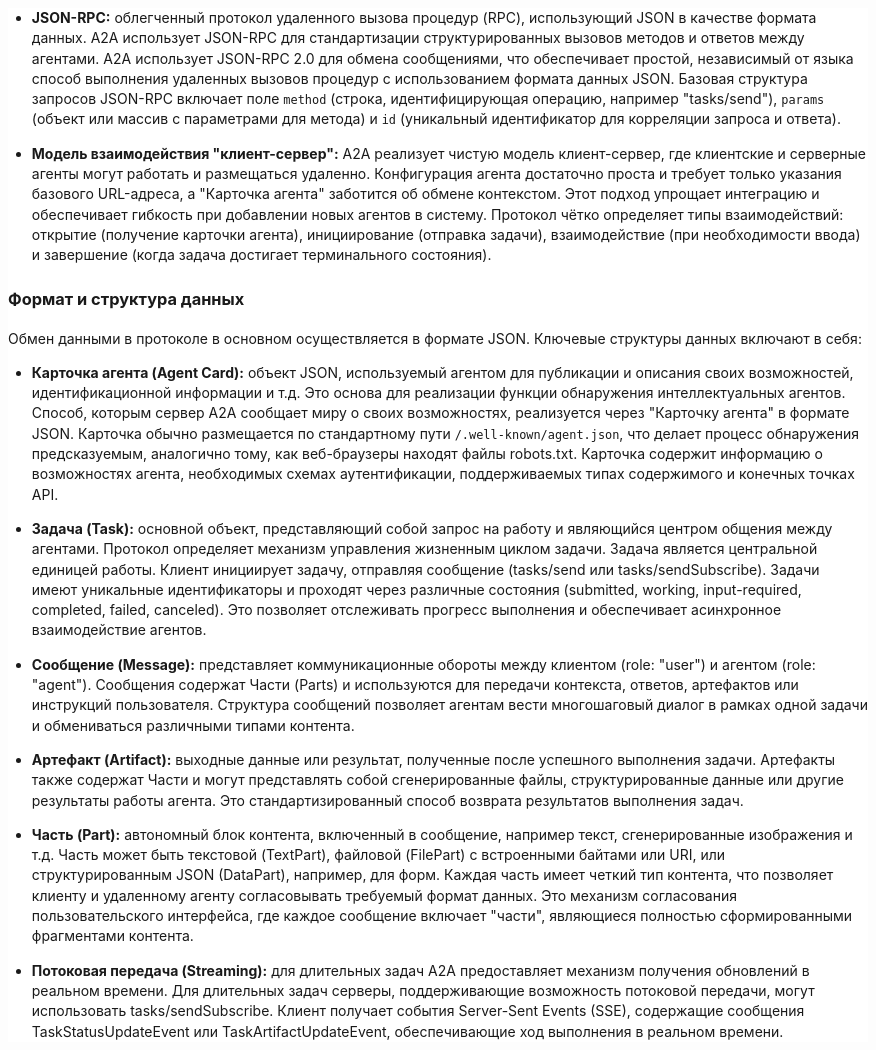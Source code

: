- **JSON-RPC:** облегченный протокол удаленного вызова процедур (RPC), использующий JSON в качестве формата данных. A2A использует JSON-RPC для стандартизации структурированных вызовов методов и ответов между агентами. A2A использует JSON-RPC 2.0 для обмена сообщениями, что обеспечивает простой, независимый от языка способ выполнения удаленных вызовов процедур с использованием формата данных JSON. Базовая структура запросов JSON-RPC включает поле `method` (строка, идентифицирующая операцию, например "tasks/send"), `params` (объект или массив с параметрами для метода) и `id` (уникальный идентификатор для корреляции запроса и ответа).

- **Модель взаимодействия "клиент-сервер":** A2A реализует чистую модель клиент-сервер, где клиентские и серверные агенты могут работать и размещаться удаленно. Конфигурация агента достаточно проста и требует только указания базового URL-адреса, а "Карточка агента" заботится об обмене контекстом. Этот подход упрощает интеграцию и обеспечивает гибкость при добавлении новых агентов в систему. Протокол чётко определяет типы взаимодействий: открытие (получение карточки агента), инициирование (отправка задачи), взаимодействие (при необходимости ввода) и завершение (когда задача достигает терминального состояния).


### **Формат и структура данных**

Обмен данными в протоколе в основном осуществляется в формате JSON. Ключевые структуры данных включают в себя:

- **Карточка агента (Agent Card):** объект JSON, используемый агентом для публикации и описания своих возможностей, идентификационной информации и т.д. Это основа для реализации функции обнаружения интеллектуальных агентов. Способ, которым сервер A2A сообщает миру о своих возможностях, реализуется через "Карточку агента" в формате JSON. Карточка обычно размещается по стандартному пути `/.well-known/agent.json`, что делает процесс обнаружения предсказуемым, аналогично тому, как веб-браузеры находят файлы robots.txt. Карточка содержит информацию о возможностях агента, необходимых схемах аутентификации, поддерживаемых типах содержимого и конечных точках API.

- **Задача (Task):** основной объект, представляющий собой запрос на работу и являющийся центром общения между агентами. Протокол определяет механизм управления жизненным циклом задачи. Задача является центральной единицей работы. Клиент инициирует задачу, отправляя сообщение (tasks/send или tasks/sendSubscribe). Задачи имеют уникальные идентификаторы и проходят через различные состояния (submitted, working, input-required, completed, failed, canceled). Это позволяет отслеживать прогресс выполнения и обеспечивает асинхронное взаимодействие агентов.

- **Сообщение (Message):** представляет коммуникационные обороты между клиентом (role: "user") и агентом (role: "agent"). Сообщения содержат Части (Parts) и используются для передачи контекста, ответов, артефактов или инструкций пользователя. Структура сообщений позволяет агентам вести многошаговый диалог в рамках одной задачи и обмениваться различными типами контента.

- **Артефакт (Artifact):** выходные данные или результат, полученные после успешного выполнения задачи. Артефакты также содержат Части и могут представлять собой сгенерированные файлы, структурированные данные или другие результаты работы агента. Это стандартизированный способ возврата результатов выполнения задач.

- **Часть (Part):** автономный блок контента, включенный в сообщение, например текст, сгенерированные изображения и т.д. Часть может быть текстовой (TextPart), файловой (FilePart) с встроенными байтами или URI, или структурированным JSON (DataPart), например, для форм. Каждая часть имеет четкий тип контента, что позволяет клиенту и удаленному агенту согласовывать требуемый формат данных. Это механизм согласования пользовательского интерфейса, где каждое сообщение включает "части", являющиеся полностью сформированными фрагментами контента.

- **Потоковая передача (Streaming):** для длительных задач A2A предоставляет механизм получения обновлений в реальном времени. Для длительных задач серверы, поддерживающие возможность потоковой передачи, могут использовать tasks/sendSubscribe. Клиент получает события Server-Sent Events (SSE), содержащие сообщения TaskStatusUpdateEvent или TaskArtifactUpdateEvent, обеспечивающие ход выполнения в реальном времени.
